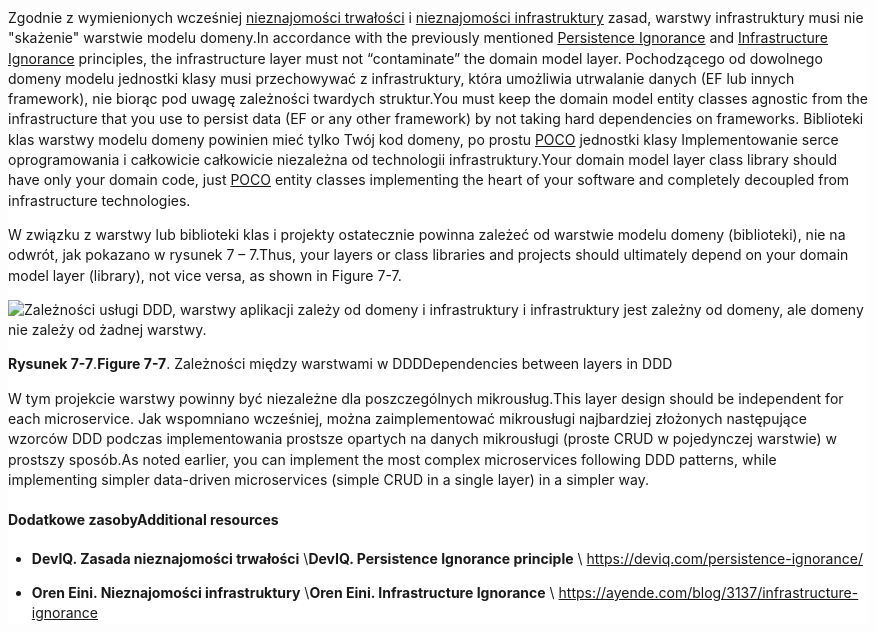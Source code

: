 <span data-ttu-id="c76bb-198">Zgodnie z wymienionych wcześniej [nieznajomości trwałości](https://deviq.com/persistence-ignorance/) i [nieznajomości infrastruktury](https://ayende.com/blog/3137/infrastructure-ignorance) zasad, warstwy infrastruktury musi nie "skażenie" warstwie modelu domeny.</span><span class="sxs-lookup"><span data-stu-id="c76bb-198">In accordance with the previously mentioned [Persistence Ignorance](https://deviq.com/persistence-ignorance/) and [Infrastructure Ignorance](https://ayende.com/blog/3137/infrastructure-ignorance) principles, the infrastructure layer must not “contaminate” the domain model layer.</span></span> <span data-ttu-id="c76bb-199">Pochodzącego od dowolnego domeny modelu jednostki klasy musi przechowywać z infrastruktury, która umożliwia utrwalanie danych (EF lub innych framework), nie biorąc pod uwagę zależności twardych struktur.</span><span class="sxs-lookup"><span data-stu-id="c76bb-199">You must keep the domain model entity classes agnostic from the infrastructure that you use to persist data (EF or any other framework) by not taking hard dependencies on frameworks.</span></span> <span data-ttu-id="c76bb-200">Biblioteki klas warstwy modelu domeny powinien mieć tylko Twój kod domeny, po prostu [POCO](https://en.wikipedia.org/wiki/Plain_Old_CLR_Object) jednostki klasy Implementowanie serce oprogramowania i całkowicie całkowicie niezależna od technologii infrastruktury.</span><span class="sxs-lookup"><span data-stu-id="c76bb-200">Your domain model layer class library should have only your domain code, just [POCO](https://en.wikipedia.org/wiki/Plain_Old_CLR_Object) entity classes implementing the heart of your software and completely decoupled from infrastructure technologies.</span></span>

<span data-ttu-id="c76bb-201">W związku z warstwy lub biblioteki klas i projekty ostatecznie powinna zależeć od warstwie modelu domeny (biblioteki), nie na odwrót, jak pokazano w rysunek 7 – 7.</span><span class="sxs-lookup"><span data-stu-id="c76bb-201">Thus, your layers or class libraries and projects should ultimately depend on your domain model layer (library), not vice versa, as shown in Figure 7-7.</span></span>

![Zależności usługi DDD, warstwy aplikacji zależy od domeny i infrastruktury i infrastruktury jest zależny od domeny, ale domeny nie zależy od żadnej warstwy.](./media/image8.png)

<span data-ttu-id="c76bb-203">**Rysunek 7-7**.</span><span class="sxs-lookup"><span data-stu-id="c76bb-203">**Figure 7-7**.</span></span> <span data-ttu-id="c76bb-204">Zależności między warstwami w DDD</span><span class="sxs-lookup"><span data-stu-id="c76bb-204">Dependencies between layers in DDD</span></span>

<span data-ttu-id="c76bb-205">W tym projekcie warstwy powinny być niezależne dla poszczególnych mikrousług.</span><span class="sxs-lookup"><span data-stu-id="c76bb-205">This layer design should be independent for each microservice.</span></span> <span data-ttu-id="c76bb-206">Jak wspomniano wcześniej, można zaimplementować mikrousługi najbardziej złożonych następujące wzorców DDD podczas implementowania prostsze opartych na danych mikrousługi (proste CRUD w pojedynczej warstwie) w prostszy sposób.</span><span class="sxs-lookup"><span data-stu-id="c76bb-206">As noted earlier, you can implement the most complex microservices following DDD patterns, while implementing simpler data-driven microservices (simple CRUD in a single layer) in a simpler way.</span></span>

#### <a name="additional-resources"></a><span data-ttu-id="c76bb-207">Dodatkowe zasoby</span><span class="sxs-lookup"><span data-stu-id="c76bb-207">Additional resources</span></span>

- <span data-ttu-id="c76bb-208">**DevIQ. Zasada nieznajomości trwałości** \\</span><span class="sxs-lookup"><span data-stu-id="c76bb-208">**DevIQ. Persistence Ignorance principle** \\</span></span>
  <https://deviq.com/persistence-ignorance/>

- <span data-ttu-id="c76bb-209">**Oren Eini. Nieznajomości infrastruktury** \\</span><span class="sxs-lookup"><span data-stu-id="c76bb-209">**Oren Eini. Infrastructure Ignorance** \\</span></span>
  <https://ayende.com/blog/3137/infrastructure-ignorance>
